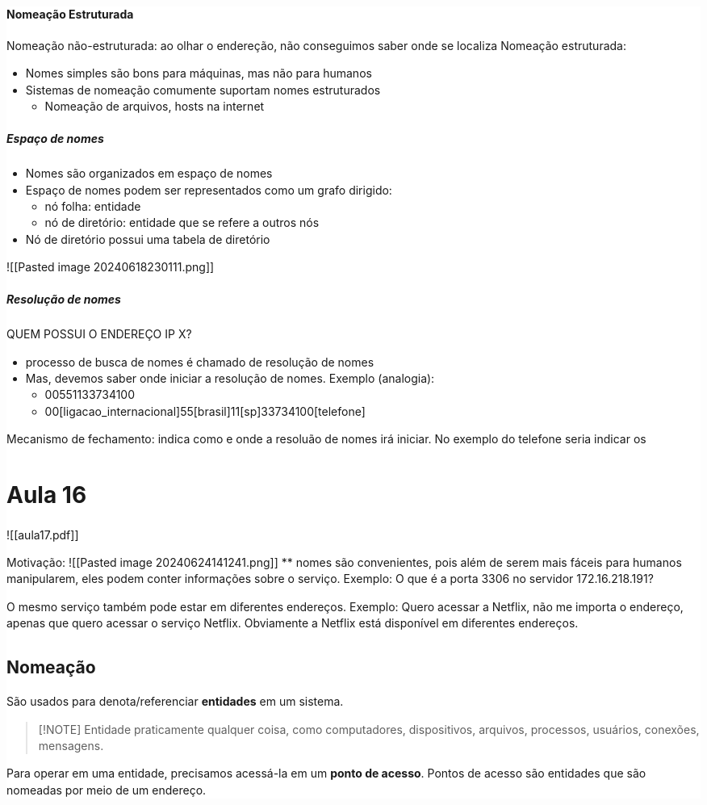 #### Nomeação Estruturada
Nomeação não-estruturada: ao olhar o endereção, não conseguimos saber onde se localiza
Nomeação estruturada: 



* Nomes simples são bons para máquinas, mas não para humanos
* Sistemas de nomeação comumente suportam nomes estruturados
	* Nomeação de arquivos, hosts na internet

##### Espaço de nomes
* Nomes são organizados em espaço de nomes
* Espaço de nomes podem ser representados como um grafo dirigido:
	* nó folha: entidade
	* nó de diretório: entidade que se refere a outros nós
* Nó de diretório possui uma tabela de diretório 

![[Pasted image 20240618230111.png]]


##### Resolução de nomes

QUEM POSSUI O ENDEREÇO IP X?

* processo de busca de nomes é chamado de resolução de nomes
* Mas, devemos saber onde iniciar a resolução de nomes. Exemplo (analogia):
	* 00551133734100
	* 00[ligacao_internacional]55[brasil]11[sp]33734100[telefone]

Mecanismo de fechamento: indica como e onde a resoluão de nomes irá iniciar. No exemplo do telefone seria indicar os 

# Aula 16
![[aula17.pdf]]

Motivação:
![[Pasted image 20240624141241.png]]
** nomes são convenientes, pois além de serem mais fáceis para humanos manipularem, eles podem conter informações sobre o serviço. Exemplo: O que é a porta 3306 no servidor 172.16.218.191?

O mesmo serviço também pode estar em diferentes endereços. Exemplo: Quero acessar a Netflix, não me importa o endereço, apenas que quero acessar o serviço Netflix. Obviamente a Netflix está disponível em diferentes endereços.
## Nomeação
São usados para denota/referenciar **entidades** em um sistema. 

> [!NOTE] Entidade
> praticamente qualquer coisa, como computadores, dispositivos, arquivos, processos, usuários, conexões, mensagens.

Para operar em uma entidade, precisamos acessá-la em um **ponto de acesso**. Pontos de acesso são entidades que são nomeadas por meio de um endereço.
